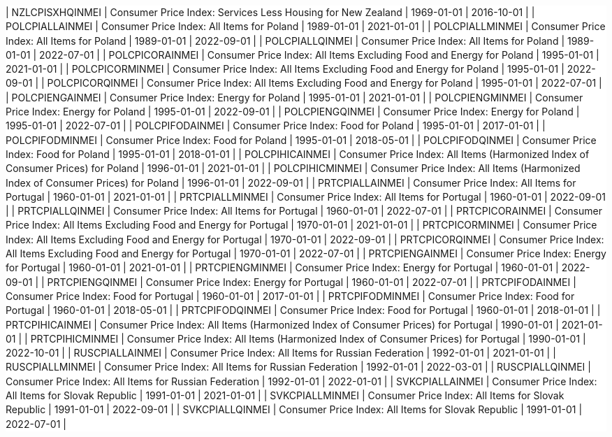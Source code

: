 | NZLCPISXHQINMEI | Consumer Price Index: Services Less Housing for New Zealand                                            | 1969-01-01          | 2016-10-01        |
| POLCPIALLAINMEI | Consumer Price Index: All Items for Poland                                                             | 1989-01-01          | 2021-01-01        |
| POLCPIALLMINMEI | Consumer Price Index: All Items for Poland                                                             | 1989-01-01          | 2022-09-01        |
| POLCPIALLQINMEI | Consumer Price Index: All Items for Poland                                                             | 1989-01-01          | 2022-07-01        |
| POLCPICORAINMEI | Consumer Price Index: All Items Excluding Food and Energy for Poland                                   | 1995-01-01          | 2021-01-01        |
| POLCPICORMINMEI | Consumer Price Index: All Items Excluding Food and Energy for Poland                                   | 1995-01-01          | 2022-09-01        |
| POLCPICORQINMEI | Consumer Price Index: All Items Excluding Food and Energy for Poland                                   | 1995-01-01          | 2022-07-01        |
| POLCPIENGAINMEI | Consumer Price Index: Energy for Poland                                                                | 1995-01-01          | 2021-01-01        |
| POLCPIENGMINMEI | Consumer Price Index: Energy for Poland                                                                | 1995-01-01          | 2022-09-01        |
| POLCPIENGQINMEI | Consumer Price Index: Energy for Poland                                                                | 1995-01-01          | 2022-07-01        |
| POLCPIFODAINMEI | Consumer Price Index: Food for Poland                                                                  | 1995-01-01          | 2017-01-01        |
| POLCPIFODMINMEI | Consumer Price Index: Food for Poland                                                                  | 1995-01-01          | 2018-05-01        |
| POLCPIFODQINMEI | Consumer Price Index: Food for Poland                                                                  | 1995-01-01          | 2018-01-01        |
| POLCPIHICAINMEI | Consumer Price Index: All Items (Harmonized Index of Consumer Prices) for Poland                       | 1996-01-01          | 2021-01-01        |
| POLCPIHICMINMEI | Consumer Price Index: All Items (Harmonized Index of Consumer Prices) for Poland                       | 1996-01-01          | 2022-09-01        |
| PRTCPIALLAINMEI | Consumer Price Index: All Items for Portugal                                                           | 1960-01-01          | 2021-01-01        |
| PRTCPIALLMINMEI | Consumer Price Index: All Items for Portugal                                                           | 1960-01-01          | 2022-09-01        |
| PRTCPIALLQINMEI | Consumer Price Index: All Items for Portugal                                                           | 1960-01-01          | 2022-07-01        |
| PRTCPICORAINMEI | Consumer Price Index: All Items Excluding Food and Energy for Portugal                                 | 1970-01-01          | 2021-01-01        |
| PRTCPICORMINMEI | Consumer Price Index: All Items Excluding Food and Energy for Portugal                                 | 1970-01-01          | 2022-09-01        |
| PRTCPICORQINMEI | Consumer Price Index: All Items Excluding Food and Energy for Portugal                                 | 1970-01-01          | 2022-07-01        |
| PRTCPIENGAINMEI | Consumer Price Index: Energy for Portugal                                                              | 1960-01-01          | 2021-01-01        |
| PRTCPIENGMINMEI | Consumer Price Index: Energy for Portugal                                                              | 1960-01-01          | 2022-09-01        |
| PRTCPIENGQINMEI | Consumer Price Index: Energy for Portugal                                                              | 1960-01-01          | 2022-07-01        |
| PRTCPIFODAINMEI | Consumer Price Index: Food for Portugal                                                                | 1960-01-01          | 2017-01-01        |
| PRTCPIFODMINMEI | Consumer Price Index: Food for Portugal                                                                | 1960-01-01          | 2018-05-01        |
| PRTCPIFODQINMEI | Consumer Price Index: Food for Portugal                                                                | 1960-01-01          | 2018-01-01        |
| PRTCPIHICAINMEI | Consumer Price Index: All Items (Harmonized Index of Consumer Prices) for Portugal                     | 1990-01-01          | 2021-01-01        |
| PRTCPIHICMINMEI | Consumer Price Index: All Items (Harmonized Index of Consumer Prices) for Portugal                     | 1990-01-01          | 2022-10-01        |
| RUSCPIALLAINMEI | Consumer Price Index: All Items for Russian Federation                                                 | 1992-01-01          | 2021-01-01        |
| RUSCPIALLMINMEI | Consumer Price Index: All Items for Russian Federation                                                 | 1992-01-01          | 2022-03-01        |
| RUSCPIALLQINMEI | Consumer Price Index: All Items for Russian Federation                                                 | 1992-01-01          | 2022-01-01        |
| SVKCPIALLAINMEI | Consumer Price Index: All Items for Slovak Republic                                                    | 1991-01-01          | 2021-01-01        |
| SVKCPIALLMINMEI | Consumer Price Index: All Items for Slovak Republic                                                    | 1991-01-01          | 2022-09-01        |
| SVKCPIALLQINMEI | Consumer Price Index: All Items for Slovak Republic                                                    | 1991-01-01          | 2022-07-01        |